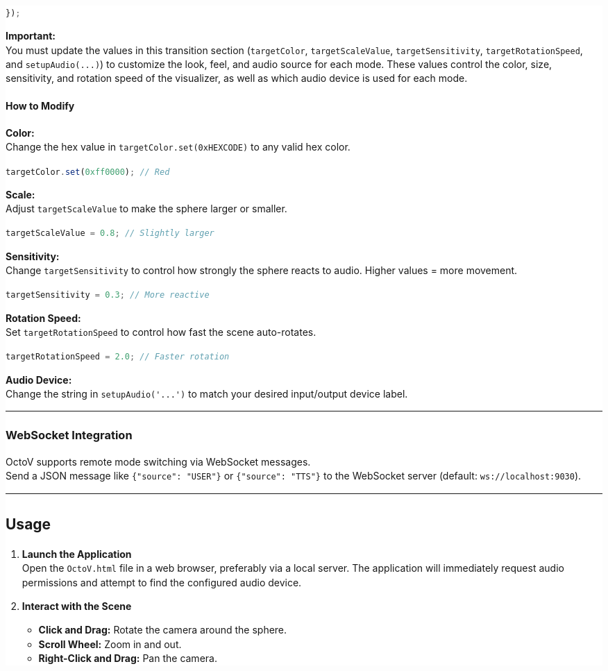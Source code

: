 ```javascript
});
```

**Important:**  
You must update the values in this transition section (`targetColor`, `targetScaleValue`, `targetSensitivity`, `targetRotationSpeed`, and `setupAudio(...)`) to customize the look, feel, and audio source for each mode. These values control the color, size, sensitivity, and rotation speed of the visualizer, as well as which audio device is used for each mode.

#### How to Modify

**Color:**  
Change the hex value in `targetColor.set(0xHEXCODE)` to any valid hex color.
```javascript
targetColor.set(0xff0000); // Red
```

**Scale:**  
Adjust `targetScaleValue` to make the sphere larger or smaller.
```javascript
targetScaleValue = 0.8; // Slightly larger
```

**Sensitivity:**  
Change `targetSensitivity` to control how strongly the sphere reacts to audio. Higher values = more movement.
```javascript
targetSensitivity = 0.3; // More reactive
```

**Rotation Speed:**  
Set `targetRotationSpeed` to control how fast the scene auto-rotates.
```javascript
targetRotationSpeed = 2.0; // Faster rotation
```

**Audio Device:**  
Change the string in `setupAudio('...')` to match your desired input/output device label.

---

### WebSocket Integration

OctoV supports remote mode switching via WebSocket messages.  
Send a JSON message like `{"source": "USER"}` or `{"source": "TTS"}` to the WebSocket server (default: `ws://localhost:9030`).

---

## Usage

1. **Launch the Application**  
   Open the `OctoV.html` file in a web browser, preferably via a local server. The application will immediately request audio permissions and attempt to find the configured audio device.

2. **Interact with the Scene**
    - **Click and Drag:** Rotate the camera around the sphere.
    - **Scroll Wheel:** Zoom in and out.
    - **Right-Click and Drag:** Pan the camera.
